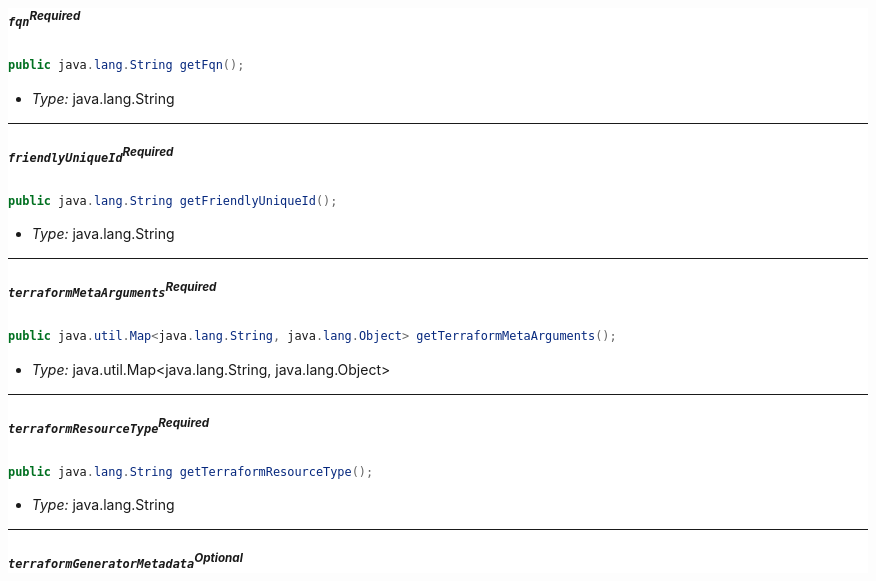 ##### `fqn`<sup>Required</sup> <a name="fqn" id="rhizo-co-terraform-provider-oci.computeCloudAtCustomerCccUpgradeSchedule.ComputeCloudAtCustomerCccUpgradeSchedule.property.fqn"></a>

```java
public java.lang.String getFqn();
```

- *Type:* java.lang.String

---

##### `friendlyUniqueId`<sup>Required</sup> <a name="friendlyUniqueId" id="rhizo-co-terraform-provider-oci.computeCloudAtCustomerCccUpgradeSchedule.ComputeCloudAtCustomerCccUpgradeSchedule.property.friendlyUniqueId"></a>

```java
public java.lang.String getFriendlyUniqueId();
```

- *Type:* java.lang.String

---

##### `terraformMetaArguments`<sup>Required</sup> <a name="terraformMetaArguments" id="rhizo-co-terraform-provider-oci.computeCloudAtCustomerCccUpgradeSchedule.ComputeCloudAtCustomerCccUpgradeSchedule.property.terraformMetaArguments"></a>

```java
public java.util.Map<java.lang.String, java.lang.Object> getTerraformMetaArguments();
```

- *Type:* java.util.Map<java.lang.String, java.lang.Object>

---

##### `terraformResourceType`<sup>Required</sup> <a name="terraformResourceType" id="rhizo-co-terraform-provider-oci.computeCloudAtCustomerCccUpgradeSchedule.ComputeCloudAtCustomerCccUpgradeSchedule.property.terraformResourceType"></a>

```java
public java.lang.String getTerraformResourceType();
```

- *Type:* java.lang.String

---

##### `terraformGeneratorMetadata`<sup>Optional</sup> <a name="terraformGeneratorMetadata" id="rhizo-co-terraform-provider-oci.computeCloudAtCustomerCccUpgradeSchedule.ComputeCloudAtCustomerCccUpgradeSchedule.property.terraformGeneratorMetadata"></a>
